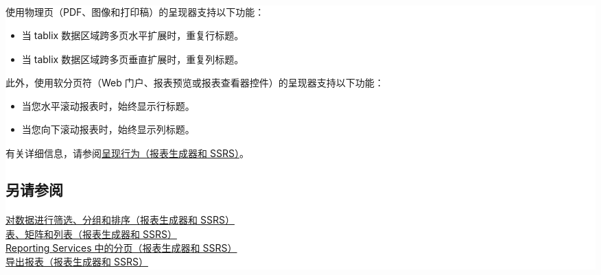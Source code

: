  使用物理页（PDF、图像和打印稿）的呈现器支持以下功能：  
  
-   当 tablix 数据区域跨多页水平扩展时，重复行标题。  
  
-   当 tablix 数据区域跨多页垂直扩展时，重复列标题。  
  
 此外，使用软分页符（Web 门户、报表预览或报表查看器控件）的呈现器支持以下功能：  
  
-   当您水平滚动报表时，始终显示行标题。  
  
-   当您向下滚动报表时，始终显示列标题。  
  
 有关详细信息，请参阅[呈现行为（报表生成器和 SSRS）](../../reporting-services/report-design/rendering-behaviors-report-builder-and-ssrs.md)。  
  
## <a name="see-also"></a>另请参阅  
 [对数据进行筛选、分组和排序（报表生成器和 SSRS）](../../reporting-services/report-design/filter-group-and-sort-data-report-builder-and-ssrs.md)   
 [表、矩阵和列表（报表生成器和 SSRS）](../../reporting-services/report-design/tables-matrices-and-lists-report-builder-and-ssrs.md)   
 [Reporting Services 中的分页（报表生成器和 SSRS）](../../reporting-services/report-design/pagination-in-reporting-services-report-builder-and-ssrs.md)   
 [导出报表（报表生成器和 SSRS）](../../reporting-services/report-builder/export-reports-report-builder-and-ssrs.md)  
  
  
